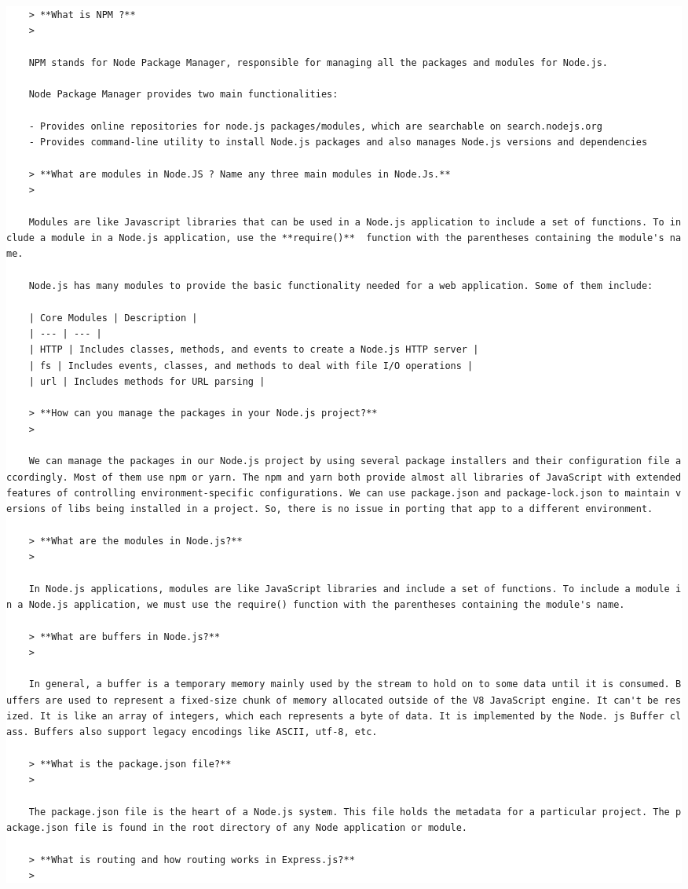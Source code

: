 ````
    > **What is NPM ?**
    >

    NPM stands for Node Package Manager, responsible for managing all the packages and modules for Node.js.

    Node Package Manager provides two main functionalities:

    - Provides online repositories for node.js packages/modules, which are searchable on search.nodejs.org
    - Provides command-line utility to install Node.js packages and also manages Node.js versions and dependencies

    > **What are modules in Node.JS ? Name any three main modules in Node.Js.**
    >

    Modules are like Javascript libraries that can be used in a Node.js application to include a set of functions. To include a module in a Node.js application, use the **require()**  function with the parentheses containing the module's name.

    Node.js has many modules to provide the basic functionality needed for a web application. Some of them include:

    | Core Modules | Description |
    | --- | --- |
    | HTTP | Includes classes, methods, and events to create a Node.js HTTP server |
    | fs | Includes events, classes, and methods to deal with file I/O operations |
    | url | Includes methods for URL parsing |

    > **How can you manage the packages in your Node.js project?**
    >

    We can manage the packages in our Node.js project by using several package installers and their configuration file accordingly. Most of them use npm or yarn. The npm and yarn both provide almost all libraries of JavaScript with extended features of controlling environment-specific configurations. We can use package.json and package-lock.json to maintain versions of libs being installed in a project. So, there is no issue in porting that app to a different environment.

    > **What are the modules in Node.js?**
    >

    In Node.js applications, modules are like JavaScript libraries and include a set of functions. To include a module in a Node.js application, we must use the require() function with the parentheses containing the module's name.

    > **What are buffers in Node.js?**
    >

    In general, a buffer is a temporary memory mainly used by the stream to hold on to some data until it is consumed. Buffers are used to represent a fixed-size chunk of memory allocated outside of the V8 JavaScript engine. It can't be resized. It is like an array of integers, which each represents a byte of data. It is implemented by the Node. js Buffer class. Buffers also support legacy encodings like ASCII, utf-8, etc.

    > **What is the package.json file?**
    >

    The package.json file is the heart of a Node.js system. This file holds the metadata for a particular project. The package.json file is found in the root directory of any Node application or module.

    > **What is routing and how routing works in Express.js?**
    >
````